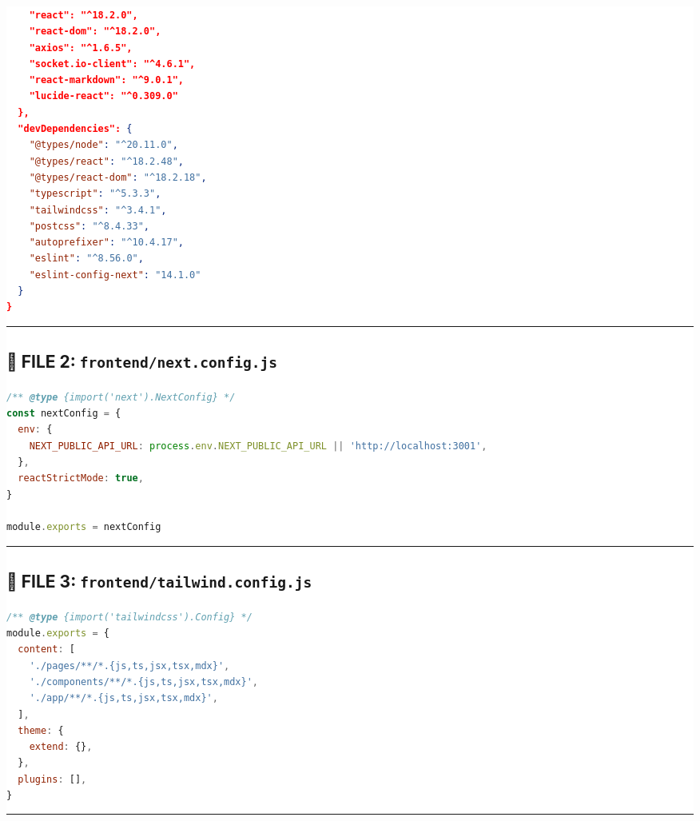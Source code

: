 ```json
    "react": "^18.2.0",
    "react-dom": "^18.2.0",
    "axios": "^1.6.5",
    "socket.io-client": "^4.6.1",
    "react-markdown": "^9.0.1",
    "lucide-react": "^0.309.0"
  },
  "devDependencies": {
    "@types/node": "^20.11.0",
    "@types/react": "^18.2.48",
    "@types/react-dom": "^18.2.18",
    "typescript": "^5.3.3",
    "tailwindcss": "^3.4.1",
    "postcss": "^8.4.33",
    "autoprefixer": "^10.4.17",
    "eslint": "^8.56.0",
    "eslint-config-next": "14.1.0"
  }
}
```

---

## 📄 FILE 2: `frontend/next.config.js`

```javascript
/** @type {import('next').NextConfig} */
const nextConfig = {
  env: {
    NEXT_PUBLIC_API_URL: process.env.NEXT_PUBLIC_API_URL || 'http://localhost:3001',
  },
  reactStrictMode: true,
}

module.exports = nextConfig
```

---

## 📄 FILE 3: `frontend/tailwind.config.js`

```javascript
/** @type {import('tailwindcss').Config} */
module.exports = {
  content: [
    './pages/**/*.{js,ts,jsx,tsx,mdx}',
    './components/**/*.{js,ts,jsx,tsx,mdx}',
    './app/**/*.{js,ts,jsx,tsx,mdx}',
  ],
  theme: {
    extend: {},
  },
  plugins: [],
}
```

---